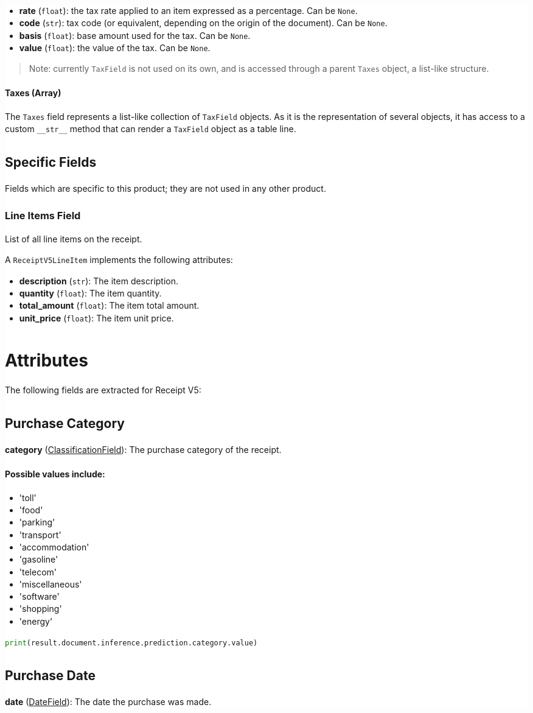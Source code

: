 * **rate** (`float`): the tax rate applied to an item expressed as a percentage. Can be `None`.
* **code** (`str`): tax code (or equivalent, depending on the origin of the document). Can be `None`.
* **basis** (`float`): base amount used for the tax. Can be `None`.
* **value** (`float`): the value of the tax. Can be `None`.

> Note: currently `TaxField` is not used on its own, and is accessed through a parent `Taxes` object, a list-like structure.

#### Taxes (Array)
The `Taxes` field represents a list-like collection of `TaxField` objects. As it is the representation of several objects, it has access to a custom `__str__` method that can render a `TaxField` object as a table line.

## Specific Fields
Fields which are specific to this product; they are not used in any other product.

### Line Items Field
List of all line items on the receipt.

A `ReceiptV5LineItem` implements the following attributes:

* **description** (`str`): The item description.
* **quantity** (`float`): The item quantity.
* **total_amount** (`float`): The item total amount.
* **unit_price** (`float`): The item unit price.

# Attributes
The following fields are extracted for Receipt V5:

## Purchase Category
**category** ([ClassificationField](#classificationfield)): The purchase category of the receipt.

#### Possible values include:
 - 'toll'
 - 'food'
 - 'parking'
 - 'transport'
 - 'accommodation'
 - 'gasoline'
 - 'telecom'
 - 'miscellaneous'
 - 'software'
 - 'shopping'
 - 'energy'

```py
print(result.document.inference.prediction.category.value)
```

## Purchase Date
**date** ([DateField](#datefield)): The date the purchase was made.
